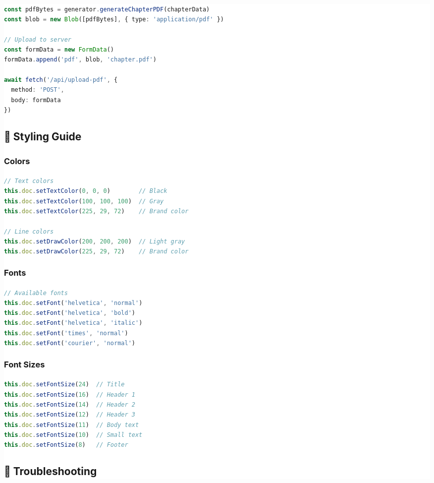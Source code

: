 ```typescript
const pdfBytes = generator.generateChapterPDF(chapterData)
const blob = new Blob([pdfBytes], { type: 'application/pdf' })

// Upload to server
const formData = new FormData()
formData.append('pdf', blob, 'chapter.pdf')

await fetch('/api/upload-pdf', {
  method: 'POST',
  body: formData
})
```

## 🎨 Styling Guide

### Colors

```typescript
// Text colors
this.doc.setTextColor(0, 0, 0)        // Black
this.doc.setTextColor(100, 100, 100)  // Gray
this.doc.setTextColor(225, 29, 72)    // Brand color

// Line colors
this.doc.setDrawColor(200, 200, 200)  // Light gray
this.doc.setDrawColor(225, 29, 72)    // Brand color
```

### Fonts

```typescript
// Available fonts
this.doc.setFont('helvetica', 'normal')
this.doc.setFont('helvetica', 'bold')
this.doc.setFont('helvetica', 'italic')
this.doc.setFont('times', 'normal')
this.doc.setFont('courier', 'normal')
```

### Font Sizes

```typescript
this.doc.setFontSize(24)  // Title
this.doc.setFontSize(16)  // Header 1
this.doc.setFontSize(14)  // Header 2
this.doc.setFontSize(12)  // Header 3
this.doc.setFontSize(11)  // Body text
this.doc.setFontSize(10)  // Small text
this.doc.setFontSize(8)   // Footer
```

## 🐛 Troubleshooting
